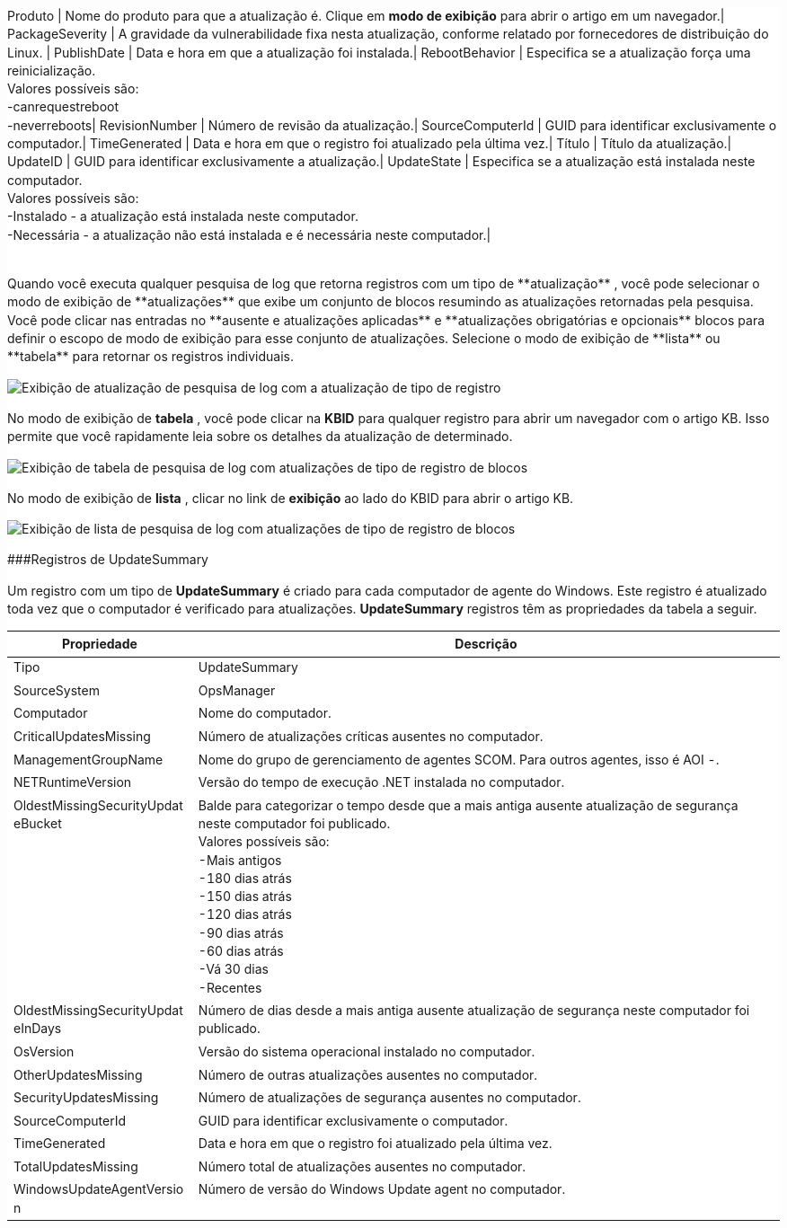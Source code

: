 Produto | Nome do produto para que a atualização é.  Clique em **modo de exibição** para abrir o artigo em um navegador.|
PackageSeverity | A gravidade da vulnerabilidade fixa nesta atualização, conforme relatado por fornecedores de distribuição do Linux. | 
PublishDate | Data e hora em que a atualização foi instalada.|
RebootBehavior | Especifica se a atualização força uma reinicialização.<br>Valores possíveis são:<br>-canrequestreboot<br>-neverreboots|
RevisionNumber | Número de revisão da atualização.|
SourceComputerId | GUID para identificar exclusivamente o computador.|
TimeGenerated | Data e hora em que o registro foi atualizado pela última vez.|
Título | Título da atualização.|
UpdateID | GUID para identificar exclusivamente a atualização.|
UpdateState | Especifica se a atualização está instalada neste computador.<br>Valores possíveis são:<br>-Instalado - a atualização está instalada neste computador.<br>-Necessária - a atualização não está instalada e é necessária neste computador.|  

<br>
Quando você executa qualquer pesquisa de log que retorna registros com um tipo de **atualização** , você pode selecionar o modo de exibição de **atualizações** que exibe um conjunto de blocos resumindo as atualizações retornadas pela pesquisa. Você pode clicar nas entradas no **ausente e atualizações aplicadas** e **atualizações obrigatórias e opcionais** blocos para definir o escopo de modo de exibição para esse conjunto de atualizações. Selecione o modo de exibição de **lista** ou **tabela** para retornar os registros individuais.<br> 

![Exibição de atualização de pesquisa de log com a atualização de tipo de registro](./media/oms-solution-update-management/update-la-view-updates.png)  

No modo de exibição de **tabela** , você pode clicar na **KBID** para qualquer registro para abrir um navegador com o artigo KB. Isso permite que você rapidamente leia sobre os detalhes da atualização de determinado.<br> 

![Exibição de tabela de pesquisa de log com atualizações de tipo de registro de blocos](./media/oms-solution-update-management/update-la-view-table.png)

No modo de exibição de **lista** , clicar no link de **exibição** ao lado do KBID para abrir o artigo KB.<br>

![Exibição de lista de pesquisa de log com atualizações de tipo de registro de blocos](./media/oms-solution-update-management/update-la-view-list.png)


###<a name="updatesummary-records"></a>Registros de UpdateSummary

Um registro com um tipo de **UpdateSummary** é criado para cada computador de agente do Windows. Este registro é atualizado toda vez que o computador é verificado para atualizações. **UpdateSummary** registros têm as propriedades da tabela a seguir.

Propriedade | Descrição|
----------|----------|
Tipo | UpdateSummary|
SourceSystem | OpsManager |
Computador | Nome do computador.|
CriticalUpdatesMissing | Número de atualizações críticas ausentes no computador.|
ManagementGroupName | Nome do grupo de gerenciamento de agentes SCOM. Para outros agentes, isso é AOI -<workspace ID>.|
NETRuntimeVersion | Versão do tempo de execução .NET instalada no computador.|
OldestMissingSecurityUpdateBucket | Balde para categorizar o tempo desde que a mais antiga ausente atualização de segurança neste computador foi publicado.<br>Valores possíveis são:<br>-Mais antigos<br>-180 dias atrás<br>-150 dias atrás<br>-120 dias atrás<br>-90 dias atrás<br>-60 dias atrás<br>-Vá 30 dias<br>-Recentes|
OldestMissingSecurityUpdateInDays | Número de dias desde a mais antiga ausente atualização de segurança neste computador foi publicado.|
OsVersion | Versão do sistema operacional instalado no computador.|
OtherUpdatesMissing | Número de outras atualizações ausentes no computador.|
SecurityUpdatesMissing | Número de atualizações de segurança ausentes no computador.|
SourceComputerId | GUID para identificar exclusivamente o computador.|
TimeGenerated | Data e hora em que o registro foi atualizado pela última vez.|
TotalUpdatesMissing |Número total de atualizações ausentes no computador.|
WindowsUpdateAgentVersion | Número de versão do Windows Update agent no computador.|